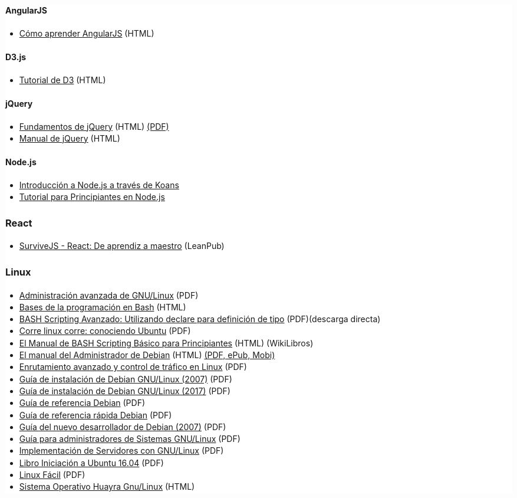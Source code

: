 
#### AngularJS

* [Cómo aprender AngularJS](http://raulexposito.com/documentos/como-aprender-angularjs) (HTML)


#### D3.js

* [Tutorial de D3](http://gcoch.github.io/D3-tutorial/index.html) (HTML)


#### jQuery

* [Fundamentos de jQuery](https://librosweb.es/libro/fundamentos_jquery) (HTML) [(PDF)](https://openlibra.com/es/book/download/fundamentos-de-jquery)
* [Manual de jQuery](http://mundosica.github.io/tutorial_hispano_jQuery/) (HTML)


#### Node.js

* [Introducción a Node.js a través de Koans](http://nodejskoans.com)
* [Tutorial para Principiantes en Node.js](http://www.nodebeginner.org/index-es.html)


### React

* [SurviveJS - React: De aprendiz a maestro](https://leanpub.com/survivejs-react-es) (LeanPub)


### Linux

* [Administración avanzada de GNU/Linux](http://softlibre.unizar.es/manuales/linux/871.pdf) (PDF)
* [Bases de la programación en Bash](http://xinfo.sourceforge.net/documentos/bash-scripting/bash-script-2.0.html) (HTML)
* [BASH Scripting Avanzado: Utilizando declare para definición de tipo](https://web.archive.org/web/20150307181233/http://library.originalhacker.org:80/biblioteca/articulo/ver/123) (PDF)(descarga directa)
* [Corre linux corre: conociendo Ubuntu](http://www.seaceptanideas.com/biblio/Corre_Linux_Corre.pdf) (PDF)
* [El Manual de BASH Scripting Básico para Principiantes](https://es.wikibooks.org/wiki/El_Manual_de_BASH_Scripting_B%C3%A1sico_para_Principiantes) (HTML) (WikiLibros)
* [El manual del Administrador de Debian](https://debian-handbook.info/browse/es-ES/stable) (HTML) [(PDF, ePub, Mobi)](https://debian-handbook.info/get/now)
* [Enrutamiento avanzado y control de tráfico en Linux](https://www.ctr.unican.es/asignaturas/dec/Doc/lartc_es.pdf) (PDF)
* [Guía de instalación de Debian GNU/Linux (2007)](http://softlibre.unizar.es/manuales/linux/install.es.pdf) (PDF)
* [Guía de instalación de Debian GNU/Linux (2017)](https://www.debian.org/releases/stable/i386/install.pdf.es) (PDF)
* [Guía de referencia Debian](http://softlibre.unizar.es/manuales/linux/reference.es.pdf) (PDF)
* [Guía de referencia rápida Debian](http://softlibre.unizar.es/manuales/linux/quick-reference.es.pdf) (PDF)
* [Guía del nuevo desarrollador de Debian (2007)](http://softlibre.unizar.es/manuales/linux/maint-guide.es.pdf) (PDF)
* [Guía para administradores de Sistemas GNU/Linux](https://fortinux.com/wp-content/uploads/2010/12/gasl.pdf) (PDF)
* [Implementación de Servidores con GNU/Linux](https://fortinux.com/wp-content/uploads/2010/12/Implementacion_Servidores_Linux_LR.pdf) (PDF)
* [Libro Iniciación a Ubuntu 16.04](https://drive.google.com/file/d/0B-cIaMA_u7JRRC1TaTRRMUd0NUk/view) (PDF)
* [Linux Fácil](https://fortinux.com/wp-content/uploads/2010/12/linux-facil-scribus-FINAL-baja.pdf) (PDF)
* [Sistema Operativo Huayra Gnu/Linux](http://bibliotecadigital.educ.ar/articles/read/366) (HTML)
